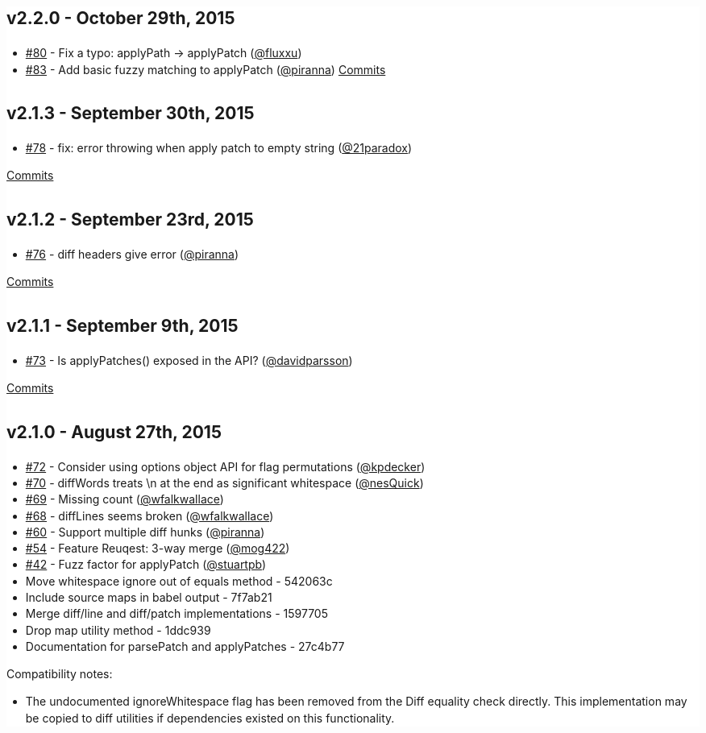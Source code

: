 ## v2.2.0 - October 29th, 2015
- [#80](https://github.com/kpdecker/jsdiff/pull/80) - Fix a typo: applyPath ->  applyPatch ([@fluxxu](https://api.github.com/users/fluxxu))
- [#83](https://github.com/kpdecker/jsdiff/pull/83) - Add basic fuzzy matching to applyPatch ([@piranna](https://github.com/piranna))
[Commits](https://github.com/kpdecker/jsdiff/compare/v2.1.3...v2.2.0)

## v2.1.3 - September 30th, 2015
- [#78](https://github.com/kpdecker/jsdiff/pull/78) - fix: error throwing when apply patch to empty string ([@21paradox](https://api.github.com/users/21paradox))

[Commits](https://github.com/kpdecker/jsdiff/compare/v2.1.2...v2.1.3)

## v2.1.2 - September 23rd, 2015
- [#76](https://github.com/kpdecker/jsdiff/issues/76) - diff headers give error ([@piranna](https://api.github.com/users/piranna))

[Commits](https://github.com/kpdecker/jsdiff/compare/v2.1.1...v2.1.2)

## v2.1.1 - September 9th, 2015
- [#73](https://github.com/kpdecker/jsdiff/issues/73) - Is applyPatches() exposed in the API? ([@davidparsson](https://api.github.com/users/davidparsson))

[Commits](https://github.com/kpdecker/jsdiff/compare/v2.1.0...v2.1.1)

## v2.1.0 - August 27th, 2015
- [#72](https://github.com/kpdecker/jsdiff/issues/72) - Consider using options object API for flag permutations ([@kpdecker](https://api.github.com/users/kpdecker))
- [#70](https://github.com/kpdecker/jsdiff/issues/70) - diffWords treats \n at the end as significant whitespace ([@nesQuick](https://api.github.com/users/nesQuick))
- [#69](https://github.com/kpdecker/jsdiff/issues/69) - Missing count ([@wfalkwallace](https://api.github.com/users/wfalkwallace))
- [#68](https://github.com/kpdecker/jsdiff/issues/68) - diffLines seems broken ([@wfalkwallace](https://api.github.com/users/wfalkwallace))
- [#60](https://github.com/kpdecker/jsdiff/issues/60) - Support multiple diff hunks ([@piranna](https://api.github.com/users/piranna))
- [#54](https://github.com/kpdecker/jsdiff/issues/54) - Feature Reuqest: 3-way merge ([@mog422](https://api.github.com/users/mog422))
- [#42](https://github.com/kpdecker/jsdiff/issues/42) - Fuzz factor for applyPatch ([@stuartpb](https://api.github.com/users/stuartpb))
- Move whitespace ignore out of equals method - 542063c
- Include source maps in babel output - 7f7ab21
- Merge diff/line and diff/patch implementations - 1597705
- Drop map utility method - 1ddc939
- Documentation for parsePatch and applyPatches - 27c4b77

Compatibility notes:
- The undocumented ignoreWhitespace flag has been removed from the Diff equality check directly. This implementation may be copied to diff utilities if dependencies existed on this functionality.

